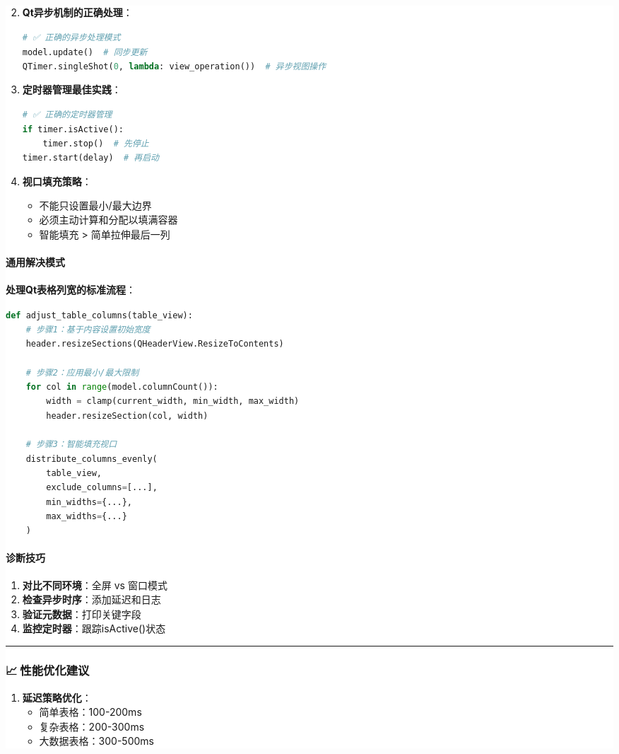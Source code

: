2. **Qt异步机制的正确处理**：
   ```python
   # ✅ 正确的异步处理模式
   model.update()  # 同步更新
   QTimer.singleShot(0, lambda: view_operation())  # 异步视图操作
   ```

3. **定时器管理最佳实践**：
   ```python
   # ✅ 正确的定时器管理
   if timer.isActive():
       timer.stop()  # 先停止
   timer.start(delay)  # 再启动
   ```

4. **视口填充策略**：
   - 不能只设置最小/最大边界
   - 必须主动计算和分配以填满容器
   - 智能填充 > 简单拉伸最后一列

#### 通用解决模式

**处理Qt表格列宽的标准流程**：

```python
def adjust_table_columns(table_view):
    # 步骤1：基于内容设置初始宽度
    header.resizeSections(QHeaderView.ResizeToContents)

    # 步骤2：应用最小/最大限制
    for col in range(model.columnCount()):
        width = clamp(current_width, min_width, max_width)
        header.resizeSection(col, width)

    # 步骤3：智能填充视口
    distribute_columns_evenly(
        table_view,
        exclude_columns=[...],
        min_widths={...},
        max_widths={...}
    )
```

#### 诊断技巧

1. **对比不同环境**：全屏 vs 窗口模式
2. **检查异步时序**：添加延迟和日志
3. **验证元数据**：打印关键字段
4. **监控定时器**：跟踪isActive()状态

---

### 📈 性能优化建议

1. **延迟策略优化**：
   - 简单表格：100-200ms
   - 复杂表格：200-300ms
   - 大数据表格：300-500ms
